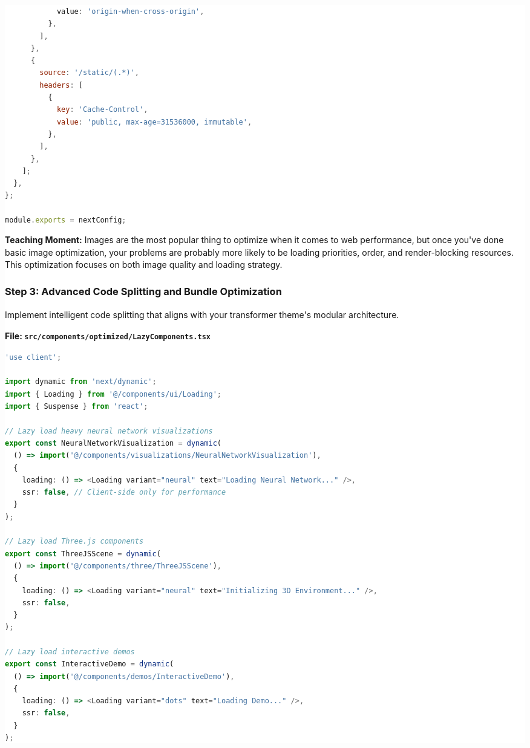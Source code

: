 ```javascript
            value: 'origin-when-cross-origin',
          },
        ],
      },
      {
        source: '/static/(.*)',
        headers: [
          {
            key: 'Cache-Control',
            value: 'public, max-age=31536000, immutable',
          },
        ],
      },
    ];
  },
};

module.exports = nextConfig;
```

**Teaching Moment:** Images are the most popular thing to optimize when it comes to web performance, but once you've done basic image optimization, your problems are probably more likely to be loading priorities, order, and render-blocking resources. This optimization focuses on both image quality and loading strategy.

### Step 3: Advanced Code Splitting and Bundle Optimization

Implement intelligent code splitting that aligns with your transformer theme's modular architecture.

**File: `src/components/optimized/LazyComponents.tsx`**

```typescript
'use client';

import dynamic from 'next/dynamic';
import { Loading } from '@/components/ui/Loading';
import { Suspense } from 'react';

// Lazy load heavy neural network visualizations
export const NeuralNetworkVisualization = dynamic(
  () => import('@/components/visualizations/NeuralNetworkVisualization'),
  {
    loading: () => <Loading variant="neural" text="Loading Neural Network..." />,
    ssr: false, // Client-side only for performance
  }
);

// Lazy load Three.js components
export const ThreeJSScene = dynamic(
  () => import('@/components/three/ThreeJSScene'),
  {
    loading: () => <Loading variant="neural" text="Initializing 3D Environment..." />,
    ssr: false,
  }
);

// Lazy load interactive demos
export const InteractiveDemo = dynamic(
  () => import('@/components/demos/InteractiveDemo'),
  {
    loading: () => <Loading variant="dots" text="Loading Demo..." />,
    ssr: false,
  }
);
```